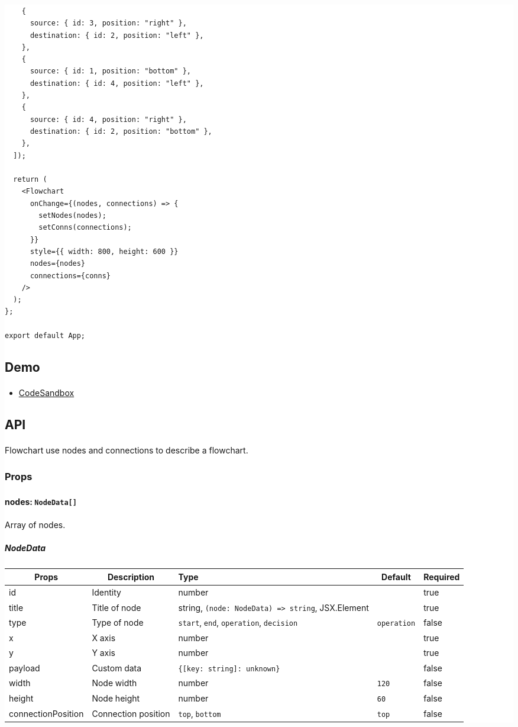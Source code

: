 ```tsx
    {
      source: { id: 3, position: "right" },
      destination: { id: 2, position: "left" },
    },
    {
      source: { id: 1, position: "bottom" },
      destination: { id: 4, position: "left" },
    },
    {
      source: { id: 4, position: "right" },
      destination: { id: 2, position: "bottom" },
    },
  ]);

  return (
    <Flowchart
      onChange={(nodes, connections) => {
        setNodes(nodes);
        setConns(connections);
      }}
      style={{ width: 800, height: 600 }}
      nodes={nodes}
      connections={conns}
    />
  );
};

export default App;
```

## Demo

- [CodeSandbox](https://codesandbox.io/s/stoic-borg-w626tt)

## API

Flowchart use nodes and connections to describe a flowchart.

### Props

#### nodes: `NodeData[]`

Array of nodes.

##### NodeData

| Props              | Description         | Type                                                | Default     | Required |
|--------------------|---------------------|:----------------------------------------------------|-------------|----------|
| id                 | Identity            | number                                              |             | true     |
| title              | Title of node       | string, `(node: NodeData) => string`, JSX.Element   |             | true     |
| type               | Type of node        | `start`, `end`, `operation`, `decision`             | `operation` | false    |
| x                  | X axis              | number                                              |             | true     |
| y                  | Y axis              | number                                              |             | true     |
| payload            | Custom data         | `{[key: string]: unknown}`                          |             | false    |
| width              | Node width          | number                                              | `120`       | false    |
| height             | Node height         | number                                              | `60`        | false    |
| connectionPosition | Connection position | `top`, `bottom`                                     | `top`       | false    |